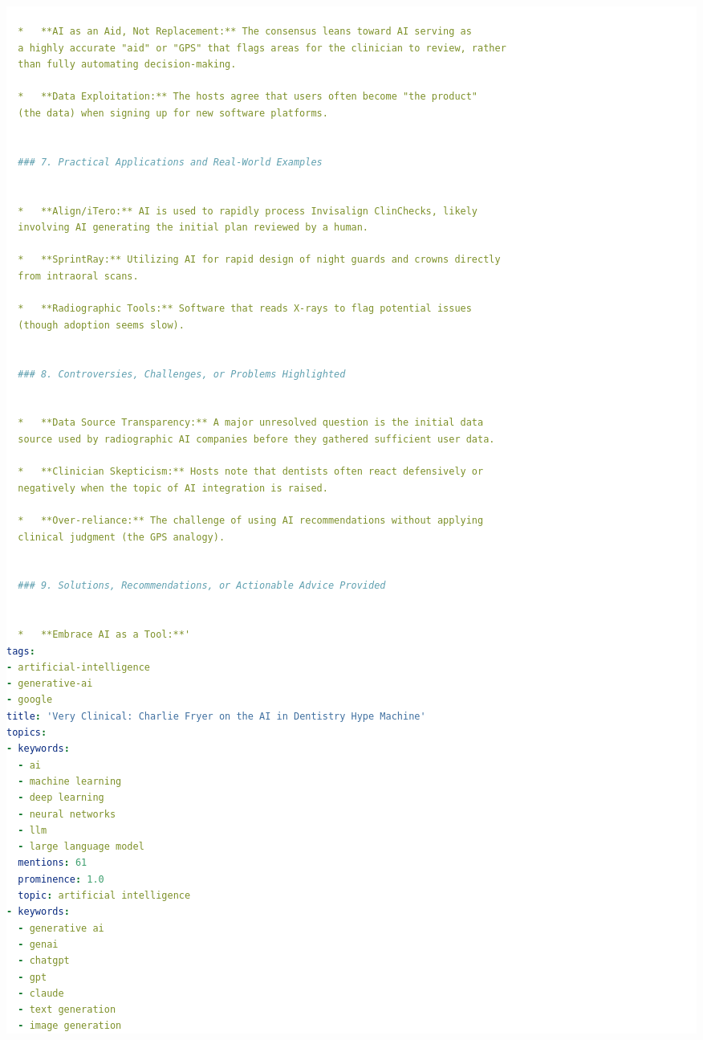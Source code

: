 ```yaml

  *   **AI as an Aid, Not Replacement:** The consensus leans toward AI serving as
  a highly accurate "aid" or "GPS" that flags areas for the clinician to review, rather
  than fully automating decision-making.

  *   **Data Exploitation:** The hosts agree that users often become "the product"
  (the data) when signing up for new software platforms.


  ### 7. Practical Applications and Real-World Examples


  *   **Align/iTero:** AI is used to rapidly process Invisalign ClinChecks, likely
  involving AI generating the initial plan reviewed by a human.

  *   **SprintRay:** Utilizing AI for rapid design of night guards and crowns directly
  from intraoral scans.

  *   **Radiographic Tools:** Software that reads X-rays to flag potential issues
  (though adoption seems slow).


  ### 8. Controversies, Challenges, or Problems Highlighted


  *   **Data Source Transparency:** A major unresolved question is the initial data
  source used by radiographic AI companies before they gathered sufficient user data.

  *   **Clinician Skepticism:** Hosts note that dentists often react defensively or
  negatively when the topic of AI integration is raised.

  *   **Over-reliance:** The challenge of using AI recommendations without applying
  clinical judgment (the GPS analogy).


  ### 9. Solutions, Recommendations, or Actionable Advice Provided


  *   **Embrace AI as a Tool:**'
tags:
- artificial-intelligence
- generative-ai
- google
title: 'Very Clinical: Charlie Fryer on the AI in Dentistry Hype Machine'
topics:
- keywords:
  - ai
  - machine learning
  - deep learning
  - neural networks
  - llm
  - large language model
  mentions: 61
  prominence: 1.0
  topic: artificial intelligence
- keywords:
  - generative ai
  - genai
  - chatgpt
  - gpt
  - claude
  - text generation
  - image generation
```